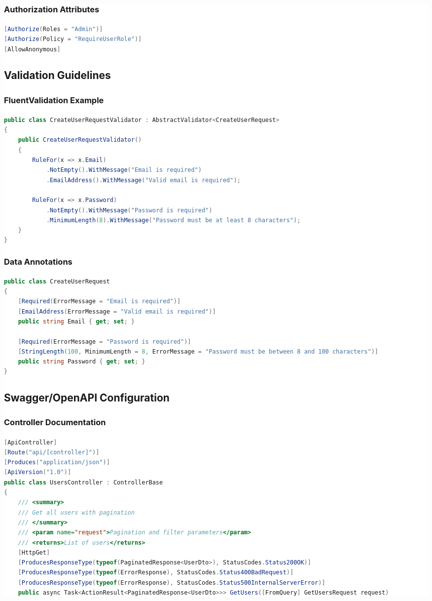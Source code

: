 ### Authorization Attributes
```csharp
[Authorize(Roles = "Admin")]
[Authorize(Policy = "RequireUserRole")]
[AllowAnonymous]
```

## Validation Guidelines

### FluentValidation Example
```csharp
public class CreateUserRequestValidator : AbstractValidator<CreateUserRequest>
{
    public CreateUserRequestValidator()
    {
        RuleFor(x => x.Email)
            .NotEmpty().WithMessage("Email is required")
            .EmailAddress().WithMessage("Valid email is required");

        RuleFor(x => x.Password)
            .NotEmpty().WithMessage("Password is required")
            .MinimumLength(8).WithMessage("Password must be at least 8 characters");
    }
}
```

### Data Annotations
```csharp
public class CreateUserRequest
{
    [Required(ErrorMessage = "Email is required")]
    [EmailAddress(ErrorMessage = "Valid email is required")]
    public string Email { get; set; }

    [Required(ErrorMessage = "Password is required")]
    [StringLength(100, MinimumLength = 8, ErrorMessage = "Password must be between 8 and 100 characters")]
    public string Password { get; set; }
}
```

## Swagger/OpenAPI Configuration

### Controller Documentation
```csharp
[ApiController]
[Route("api/[controller]")]
[Produces("application/json")]
[ApiVersion("1.0")]
public class UsersController : ControllerBase
{
    /// <summary>
    /// Get all users with pagination
    /// </summary>
    /// <param name="request">Pagination and filter parameters</param>
    /// <returns>List of users</returns>
    [HttpGet]
    [ProducesResponseType(typeof(PaginatedResponse<UserDto>), StatusCodes.Status200OK)]
    [ProducesResponseType(typeof(ErrorResponse), StatusCodes.Status400BadRequest)]
    [ProducesResponseType(typeof(ErrorResponse), StatusCodes.Status500InternalServerError)]
    public async Task<ActionResult<PaginatedResponse<UserDto>>> GetUsers([FromQuery] GetUsersRequest request)
```